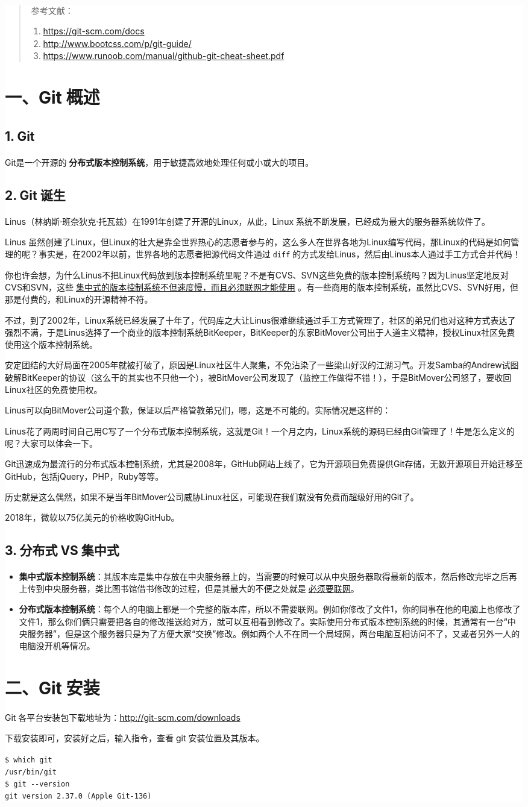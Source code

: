 >  参考文献：
>
> 1. <https://git-scm.com/docs>
> 2. <http://www.bootcss.com/p/git-guide/>
> 3. <https://www.runoob.com/manual/github-git-cheat-sheet.pdf>

# 一、Git 概述

## 1. Git

Git是一个开源的 **分布式版本控制系统**，用于敏捷高效地处理任何或小或大的项目。

## 2. Git 诞生

Linus（林纳斯·班奈狄克·托瓦兹）在1991年创建了开源的Linux，从此，Linux 系统不断发展，已经成为最大的服务器系统软件了。

Linus 虽然创建了Linux，但Linux的壮大是靠全世界热心的志愿者参与的，这么多人在世界各地为Linux编写代码，那Linux的代码是如何管理的呢？事实是，在2002年以前，世界各地的志愿者把源代码文件通过 `diff` 的方式发给Linus，然后由Linus本人通过手工方式合并代码！

你也许会想，为什么Linus不把Linux代码放到版本控制系统里呢？不是有CVS、SVN这些免费的版本控制系统吗？因为Linus坚定地反对CVS和SVN，这些 <ins>集中式的版本控制系统不但速度慢，而且必须联网才能使用</ins> 。有一些商用的版本控制系统，虽然比CVS、SVN好用，但那是付费的，和Linux的开源精神不符。

不过，到了2002年，Linux系统已经发展了十年了，代码库之大让Linus很难继续通过手工方式管理了，社区的弟兄们也对这种方式表达了强烈不满，于是Linus选择了一个商业的版本控制系统BitKeeper，BitKeeper的东家BitMover公司出于人道主义精神，授权Linux社区免费使用这个版本控制系统。

安定团结的大好局面在2005年就被打破了，原因是Linux社区牛人聚集，不免沾染了一些梁山好汉的江湖习气。开发Samba的Andrew试图破解BitKeeper的协议（这么干的其实也不只他一个），被BitMover公司发现了（监控工作做得不错！），于是BitMover公司怒了，要收回Linux社区的免费使用权。

Linus可以向BitMover公司道个歉，保证以后严格管教弟兄们，嗯，这是不可能的。实际情况是这样的：

Linus花了两周时间自己用C写了一个分布式版本控制系统，这就是Git！一个月之内，Linux系统的源码已经由Git管理了！牛是怎么定义的呢？大家可以体会一下。

Git迅速成为最流行的分布式版本控制系统，尤其是2008年，GitHub网站上线了，它为开源项目免费提供Git存储，无数开源项目开始迁移至GitHub，包括jQuery，PHP，Ruby等等。

历史就是这么偶然，如果不是当年BitMover公司威胁Linux社区，可能现在我们就没有免费而超级好用的Git了。

2018年，微软以75亿美元的价格收购GitHub。

## 3. 分布式 VS 集中式

- **集中式版本控制系统**：其版本库是集中存放在中央服务器上的，当需要的时候可以从中央服务器取得最新的版本，然后修改完毕之后再上传到中央服务器，类比图书馆借书修改的过程，但是其最大的不便之处就是 <u>必须要联网</u>。

- **分布式版本控制系统**：每个人的电脑上都是一个完整的版本库，所以不需要联网。例如你修改了文件1，你的同事在他的电脑上也修改了文件1，那么你们俩只需要把各自的修改推送给对方，就可以互相看到修改了。实际使用分布式版本控制系统的时候，其通常有一台“中央服务器”，但是这个服务器只是为了方便大家“交换”修改。例如两个人不在同一个局域网，两台电脑互相访问不了，又或者另外一人的电脑没开机等情况。

# 二、Git 安装

Git 各平台安装包下载地址为：<http://git-scm.com/downloads>

下载安装即可，安装好之后，输入指令，查看 git 安装位置及其版本。

```shell
$ which git
/usr/bin/git
$ git --version
git version 2.37.0 (Apple Git-136)
```
